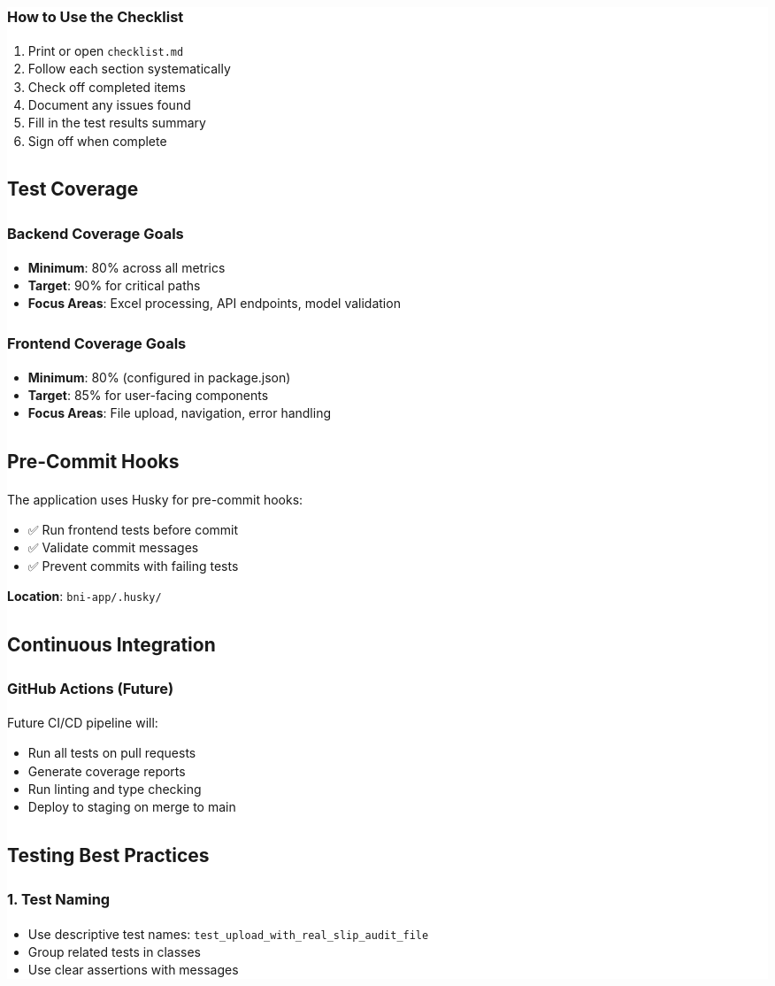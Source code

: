 ### How to Use the Checklist

1. Print or open `checklist.md`
2. Follow each section systematically
3. Check off completed items
4. Document any issues found
5. Fill in the test results summary
6. Sign off when complete

## Test Coverage

### Backend Coverage Goals

- **Minimum**: 80% across all metrics
- **Target**: 90% for critical paths
- **Focus Areas**: Excel processing, API endpoints, model validation

### Frontend Coverage Goals

- **Minimum**: 80% (configured in package.json)
- **Target**: 85% for user-facing components
- **Focus Areas**: File upload, navigation, error handling

## Pre-Commit Hooks

The application uses Husky for pre-commit hooks:

- ✅ Run frontend tests before commit
- ✅ Validate commit messages
- ✅ Prevent commits with failing tests

**Location**: `bni-app/.husky/`

## Continuous Integration

### GitHub Actions (Future)

Future CI/CD pipeline will:
- Run all tests on pull requests
- Generate coverage reports
- Run linting and type checking
- Deploy to staging on merge to main

## Testing Best Practices

### 1. Test Naming

- Use descriptive test names: `test_upload_with_real_slip_audit_file`
- Group related tests in classes
- Use clear assertions with messages
